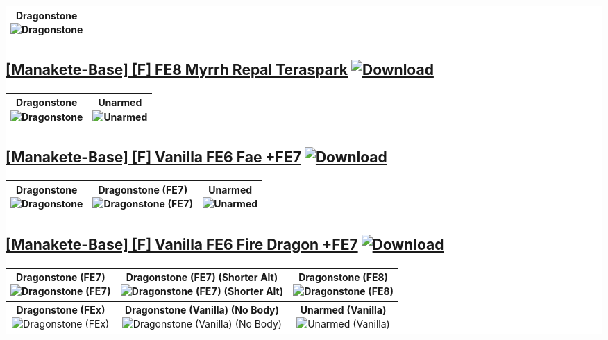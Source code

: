 | <b>Dragonstone</b><br/><img alt="Dragonstone" src="https://raw.githubusercontent.com/Klokinator/FE-Repo/main/Battle%20Animations/Monsters%20-%20Dragons%20and%20Special/%5BDragon-L95%5D%20%5BU%5D%20Mage%20Dragon/8.%20Dragonstone/Dragonstone.gif"/> |
| :---: |




## [\[Manakete-Base\] \[F\] FE8 Myrrh Repal Teraspark](https://github.com/Klokinator/FE-Repo/tree/main/Battle%20Animations/Monsters%20-%20Dragons%20and%20Special/%5BManakete-Base%5D%20%5BF%5D%20FE8%20Myrrh%20Repal%20Teraspark) [![Download](https://img.shields.io/badge/Download--red?style=social&logo=github)](https://minhaskamal.github.io/DownGit/#/home?url=https://github.com/Klokinator/FE-Repo/tree/main/Battle%20Animations/Monsters%20-%20Dragons%20and%20Special/%5BManakete-Base%5D%20%5BF%5D%20FE8%20Myrrh%20Repal%20Teraspark)

| <b>Dragonstone</b><br/><img alt="Dragonstone" src="https://raw.githubusercontent.com/Klokinator/FE-Repo/main/Battle%20Animations/Monsters%20-%20Dragons%20and%20Special/%5BManakete-Base%5D%20%5BF%5D%20FE8%20Myrrh%20Repal%20Teraspark/8.%20Dragonstone/Dragonstone.gif"/> | <b>Unarmed</b><br/><img alt="Unarmed" src="https://raw.githubusercontent.com/Klokinator/FE-Repo/main/Battle%20Animations/Monsters%20-%20Dragons%20and%20Special/%5BManakete-Base%5D%20%5BF%5D%20FE8%20Myrrh%20Repal%20Teraspark/8.%20Unarmed/Unarmed.gif"/> |
| :---: | :---: |




## [\[Manakete-Base\] \[F\] Vanilla FE6 Fae +FE7](https://github.com/Klokinator/FE-Repo/tree/main/Battle%20Animations/Monsters%20-%20Dragons%20and%20Special/%5BManakete-Base%5D%20%5BF%5D%20Vanilla%20FE6%20Fae%20%2BFE7) [![Download](https://img.shields.io/badge/Download--red?style=social&logo=github)](https://minhaskamal.github.io/DownGit/#/home?url=https://github.com/Klokinator/FE-Repo/tree/main/Battle%20Animations/Monsters%20-%20Dragons%20and%20Special/%5BManakete-Base%5D%20%5BF%5D%20Vanilla%20FE6%20Fae%20%2BFE7)

| <b>Dragonstone</b><br/><img alt="Dragonstone" src="https://raw.githubusercontent.com/Klokinator/FE-Repo/main/Battle%20Animations/Monsters%20-%20Dragons%20and%20Special/%5BManakete-Base%5D%20%5BF%5D%20Vanilla%20FE6%20Fae%20+FE7/8.%20Dragonstone/Dragonstone.gif"/> | <b>Dragonstone (FE7)</b><br/><img alt="Dragonstone (FE7)" src="https://raw.githubusercontent.com/Klokinator/FE-Repo/main/Battle%20Animations/Monsters%20-%20Dragons%20and%20Special/%5BManakete-Base%5D%20%5BF%5D%20Vanilla%20FE6%20Fae%20+FE7/8.%20Dragonstone%20(FE7)/Dragonstone.gif"/> | <b>Unarmed</b><br/><img alt="Unarmed" src="https://raw.githubusercontent.com/Klokinator/FE-Repo/main/Battle%20Animations/Monsters%20-%20Dragons%20and%20Special/%5BManakete-Base%5D%20%5BF%5D%20Vanilla%20FE6%20Fae%20+FE7/8.%20Unarmed/Unarmed.gif"/> |
| :---: | :---: | :---: |




## [\[Manakete-Base\] \[F\] Vanilla FE6 Fire Dragon +FE7](https://github.com/Klokinator/FE-Repo/tree/main/Battle%20Animations/Monsters%20-%20Dragons%20and%20Special/%5BManakete-Base%5D%20%5BF%5D%20Vanilla%20FE6%20Fire%20Dragon%20%2BFE7) [![Download](https://img.shields.io/badge/Download--red?style=social&logo=github)](https://minhaskamal.github.io/DownGit/#/home?url=https://github.com/Klokinator/FE-Repo/tree/main/Battle%20Animations/Monsters%20-%20Dragons%20and%20Special/%5BManakete-Base%5D%20%5BF%5D%20Vanilla%20FE6%20Fire%20Dragon%20%2BFE7)

| <b>Dragonstone (FE7)</b><br/><img alt="Dragonstone (FE7)" src="https://raw.githubusercontent.com/Klokinator/FE-Repo/main/Battle%20Animations/Monsters%20-%20Dragons%20and%20Special/%5BManakete-Base%5D%20%5BF%5D%20Vanilla%20FE6%20Fire%20Dragon%20+FE7/8.%20Dragonstone%20(FE7)/Dragonstone.gif"/> | <b>Dragonstone (FE7) (Shorter Alt)</b><br/><img alt="Dragonstone (FE7) (Shorter Alt)" src="https://raw.githubusercontent.com/Klokinator/FE-Repo/main/Battle%20Animations/Monsters%20-%20Dragons%20and%20Special/%5BManakete-Base%5D%20%5BF%5D%20Vanilla%20FE6%20Fire%20Dragon%20+FE7/8.%20Dragonstone%20(FE7)%20(Shorter%20Alt)/Dragonstone.gif"/> | <b>Dragonstone (FE8)</b><br/><img alt="Dragonstone (FE8)" src="https://raw.githubusercontent.com/Klokinator/FE-Repo/main/Battle%20Animations/Monsters%20-%20Dragons%20and%20Special/%5BManakete-Base%5D%20%5BF%5D%20Vanilla%20FE6%20Fire%20Dragon%20+FE7/8.%20Dragonstone%20(FE8)/Dragonstone.gif"/> |
| :---: | :---: | :---: |
| <b>Dragonstone (FEx)</b><br/><img alt="Dragonstone (FEx)" src="https://raw.githubusercontent.com/Klokinator/FE-Repo/main/Battle%20Animations/Monsters%20-%20Dragons%20and%20Special/%5BManakete-Base%5D%20%5BF%5D%20Vanilla%20FE6%20Fire%20Dragon%20+FE7/8.%20Dragonstone%20(FEx)/Dragonstone.gif"/> | <b>Dragonstone (Vanilla) (No Body)</b><br/><img alt="Dragonstone (Vanilla) (No Body)" src="https://raw.githubusercontent.com/Klokinator/FE-Repo/main/Battle%20Animations/Monsters%20-%20Dragons%20and%20Special/%5BManakete-Base%5D%20%5BF%5D%20Vanilla%20FE6%20Fire%20Dragon%20+FE7/8.%20Dragonstone%20(Vanilla)%20(No%20Body)/Dragonstone.gif"/> | <b>Unarmed (Vanilla)</b><br/><img alt="Unarmed (Vanilla)" src="https://raw.githubusercontent.com/Klokinator/FE-Repo/main/Battle%20Animations/Monsters%20-%20Dragons%20and%20Special/%5BManakete-Base%5D%20%5BF%5D%20Vanilla%20FE6%20Fire%20Dragon%20+FE7/8.%20Unarmed%20(Vanilla)/Unarmed.gif"/> |




